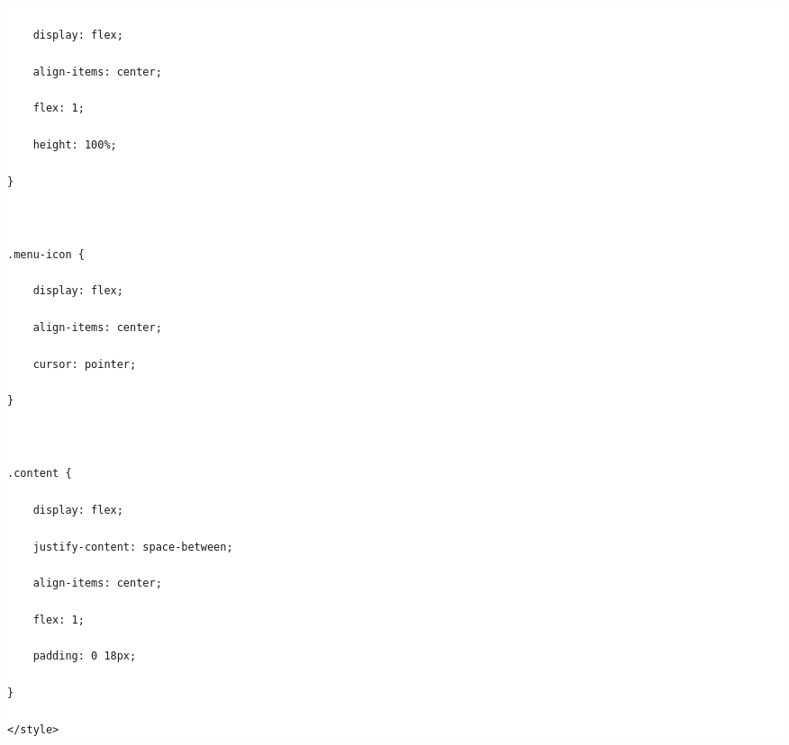 ```

    display: flex;

    align-items: center;

    flex: 1;

    height: 100%;

}

  

.menu-icon {

    display: flex;

    align-items: center;

    cursor: pointer;

}

  

.content {

    display: flex;

    justify-content: space-between;

    align-items: center;

    flex: 1;

    padding: 0 18px;

}

</style>
```
